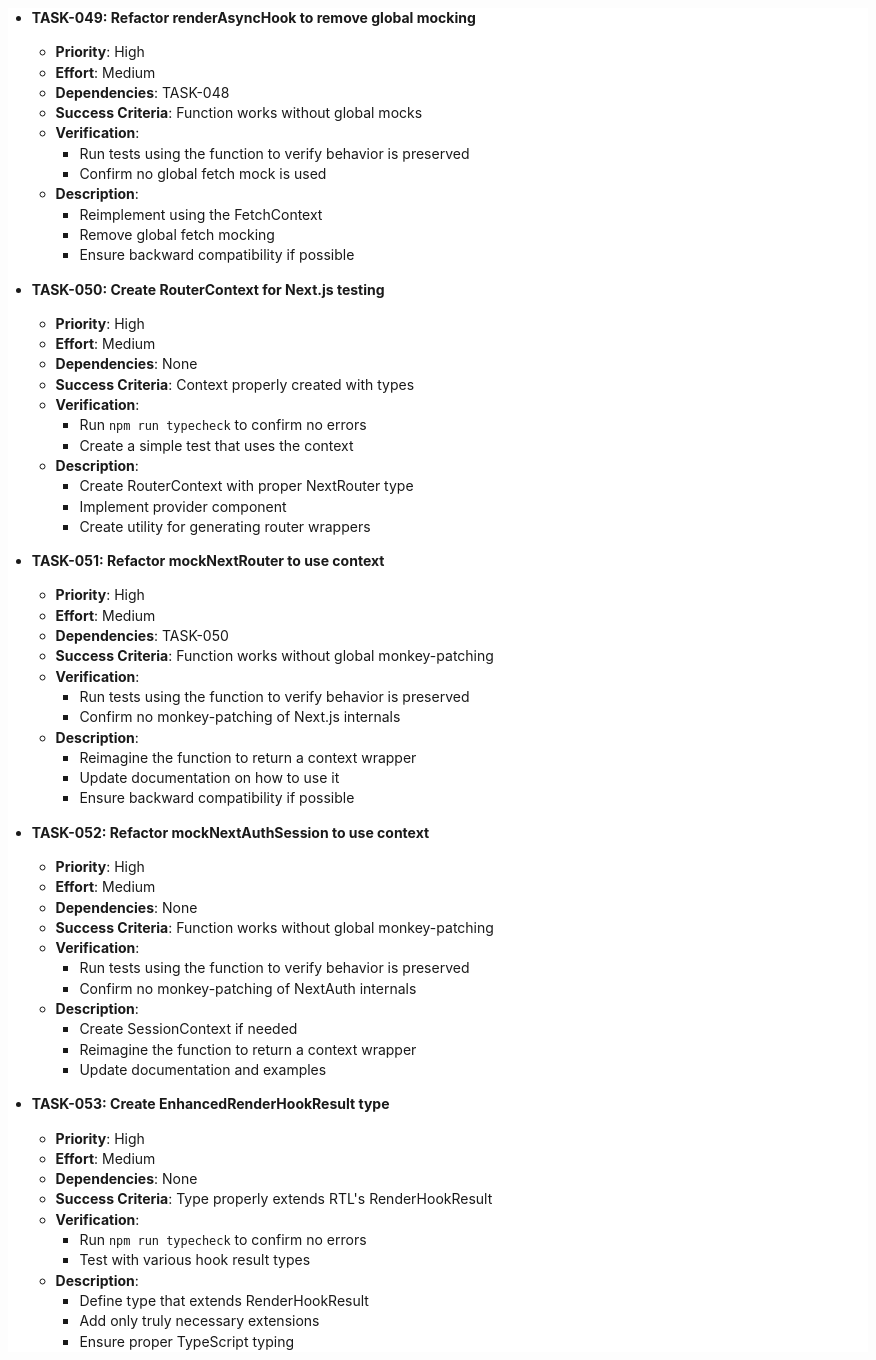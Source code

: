 - **TASK-049: Refactor renderAsyncHook to remove global mocking**
  - **Priority**: High
  - **Effort**: Medium
  - **Dependencies**: TASK-048
  - **Success Criteria**: Function works without global mocks
  - **Verification**: 
    - Run tests using the function to verify behavior is preserved
    - Confirm no global fetch mock is used
  - **Description**:
    - Reimplement using the FetchContext
    - Remove global fetch mocking
    - Ensure backward compatibility if possible

- **TASK-050: Create RouterContext for Next.js testing**
  - **Priority**: High
  - **Effort**: Medium
  - **Dependencies**: None
  - **Success Criteria**: Context properly created with types
  - **Verification**: 
    - Run `npm run typecheck` to confirm no errors
    - Create a simple test that uses the context
  - **Description**:
    - Create RouterContext with proper NextRouter type
    - Implement provider component
    - Create utility for generating router wrappers

- **TASK-051: Refactor mockNextRouter to use context**
  - **Priority**: High
  - **Effort**: Medium
  - **Dependencies**: TASK-050
  - **Success Criteria**: Function works without global monkey-patching
  - **Verification**: 
    - Run tests using the function to verify behavior is preserved
    - Confirm no monkey-patching of Next.js internals
  - **Description**:
    - Reimagine the function to return a context wrapper
    - Update documentation on how to use it
    - Ensure backward compatibility if possible

- **TASK-052: Refactor mockNextAuthSession to use context**
  - **Priority**: High
  - **Effort**: Medium
  - **Dependencies**: None
  - **Success Criteria**: Function works without global monkey-patching
  - **Verification**: 
    - Run tests using the function to verify behavior is preserved
    - Confirm no monkey-patching of NextAuth internals
  - **Description**:
    - Create SessionContext if needed
    - Reimagine the function to return a context wrapper
    - Update documentation and examples

- **TASK-053: Create EnhancedRenderHookResult type**
  - **Priority**: High
  - **Effort**: Medium
  - **Dependencies**: None
  - **Success Criteria**: Type properly extends RTL's RenderHookResult
  - **Verification**: 
    - Run `npm run typecheck` to confirm no errors
    - Test with various hook result types
  - **Description**:
    - Define type that extends RenderHookResult
    - Add only truly necessary extensions
    - Ensure proper TypeScript typing
